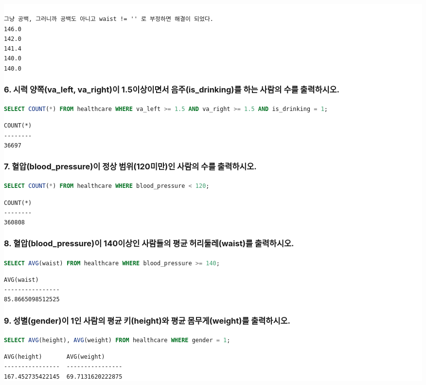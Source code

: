 ```

그냥 공백, 그러니까 공백도 아니고 waist != '' 로 부정하면 해결이 되었다.
146.0
142.0
141.4
140.0
140.0
```

### 6. 시력 양쪽(va_left, va_right)이 1.5이상이면서 음주(is_drinking)를 하는 사람의 수를 출력하시오.

```sql
SELECT COUNT(*) FROM healthcare WHERE va_left >= 1.5 AND va_right >= 1.5 AND is_drinking = 1;
```

```
COUNT(*)
--------
36697
```

### 7. 혈압(blood_pressure)이 정상 범위(120미만)인 사람의 수를 출력하시오.

```sql
SELECT COUNT(*) FROM healthcare WHERE blood_pressure < 120;
```

```
COUNT(*)
--------
360808
```

### 8. 혈압(blood_pressure)이 140이상인 사람들의 평균 허리둘레(waist)를 출력하시오.

```sql
SELECT AVG(waist) FROM healthcare WHERE blood_pressure >= 140;
```

```
AVG(waist)
----------------
85.8665098512525
```

### 9. 성별(gender)이 1인 사람의 평균 키(height)와 평균 몸무게(weight)를 출력하시오.

```sql
SELECT AVG(height), AVG(weight) FROM healthcare WHERE gender = 1;
```

```
AVG(height)       AVG(weight)
----------------  ----------------
167.452735422145  69.7131620222875
```
